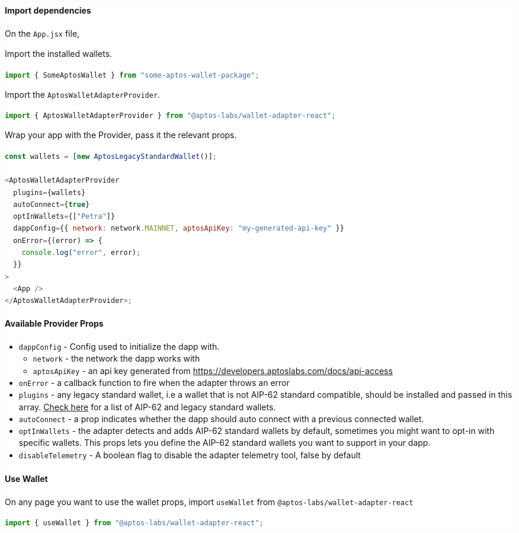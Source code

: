 #### Import dependencies

On the `App.jsx` file,

Import the installed wallets.

```js
import { SomeAptosWallet } from "some-aptos-wallet-package";
```

Import the `AptosWalletAdapterProvider`.

```js
import { AptosWalletAdapterProvider } from "@aptos-labs/wallet-adapter-react";
```

Wrap your app with the Provider, pass it the relevant props.

```js
const wallets = [new AptosLegacyStandardWallet()];

<AptosWalletAdapterProvider
  plugins={wallets}
  autoConnect={true}
  optInWallets={["Petra"]}
  dappConfig={{ network: network.MAINNET, aptosApiKey: "my-generated-api-key" }}
  onError={(error) => {
    console.log("error", error);
  }}
>
  <App />
</AptosWalletAdapterProvider>;
```

#### Available Provider Props

- `dappConfig` - Config used to initialize the dapp with.
  - `network` - the network the dapp works with
  - `aptosApiKey` - an api key generated from https://developers.aptoslabs.com/docs/api-access
- `onError` - a callback function to fire when the adapter throws an error
- `plugins` - any legacy standard wallet, i.e a wallet that is not AIP-62 standard compatible, should be installed and passed in this array. [Check here](../../README.md#supported-wallet-packages) for a list of AIP-62 and legacy standard wallets.
- `autoConnect` - a prop indicates whether the dapp should auto connect with a previous connected wallet.
- `optInWallets` - the adapter detects and adds AIP-62 standard wallets by default, sometimes you might want to opt-in with specific wallets. This props lets you define the AIP-62 standard wallets you want to support in your dapp.
- `disableTelemetry` - A boolean flag to disable the adapter telemetry tool, false by default

#### Use Wallet

On any page you want to use the wallet props, import `useWallet` from `@aptos-labs/wallet-adapter-react`

```js
import { useWallet } from "@aptos-labs/wallet-adapter-react";
```
